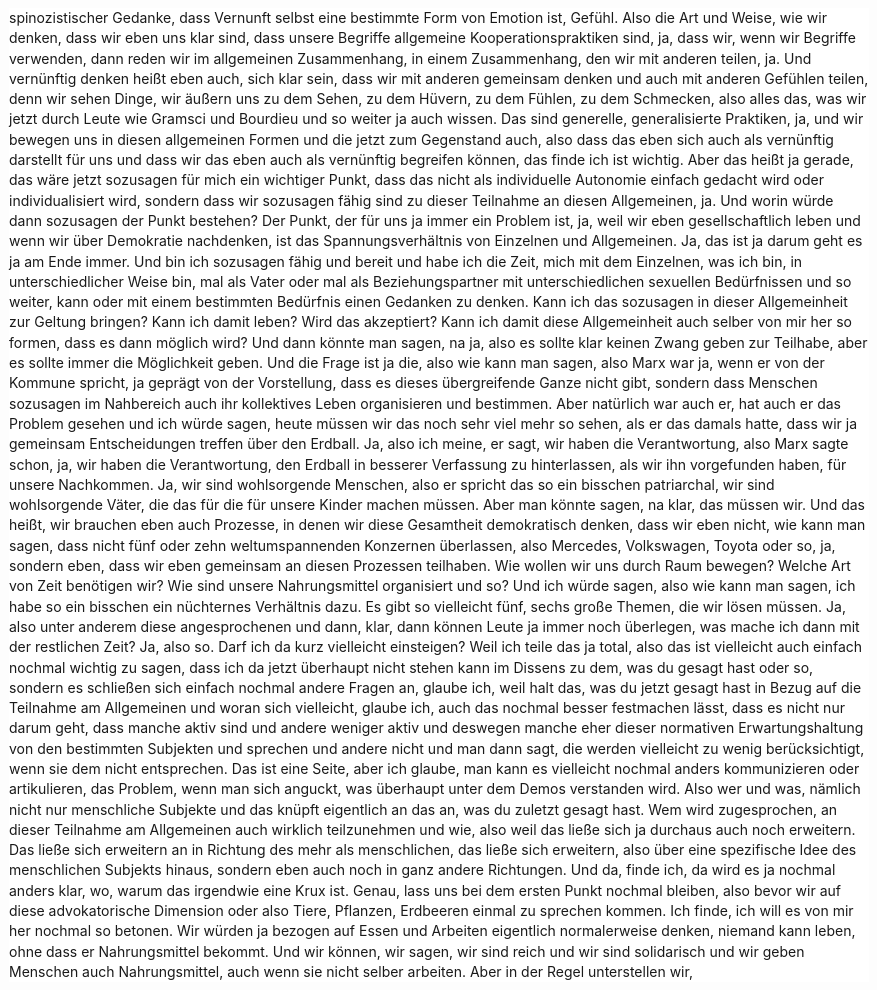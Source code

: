 spinozistischer Gedanke, dass Vernunft selbst eine bestimmte Form von Emotion ist, Gefühl. Also die Art und Weise, wie wir denken, dass wir eben uns klar sind, dass unsere Begriffe allgemeine Kooperationspraktiken sind, ja, dass wir, wenn wir Begriffe verwenden, dann reden wir im allgemeinen Zusammenhang, in einem Zusammenhang, den wir mit anderen teilen, ja. Und vernünftig denken heißt eben auch, sich klar sein, dass wir mit anderen gemeinsam denken und auch mit anderen Gefühlen teilen, denn wir sehen Dinge, wir äußern uns zu dem Sehen, zu dem Hüvern, zu dem Fühlen, zu dem Schmecken, also alles das, was wir jetzt durch Leute wie Gramsci und Bourdieu und so weiter ja auch wissen. Das sind generelle, generalisierte Praktiken, ja, und wir bewegen uns in diesen allgemeinen Formen und die jetzt zum Gegenstand auch, also dass das eben sich auch als vernünftig darstellt für uns und dass wir das eben auch als vernünftig begreifen können, das finde ich ist wichtig. Aber das heißt ja gerade, das wäre jetzt sozusagen für mich ein wichtiger Punkt, dass das nicht als individuelle Autonomie einfach gedacht wird oder individualisiert wird, sondern dass wir sozusagen fähig sind zu dieser Teilnahme an diesen Allgemeinen, ja. Und worin würde dann sozusagen der Punkt bestehen? Der Punkt, der für uns ja immer ein Problem ist, ja, weil wir eben gesellschaftlich leben und wenn wir über Demokratie nachdenken, ist das Spannungsverhältnis von Einzelnen und Allgemeinen. Ja, das ist ja darum geht es ja am Ende immer. Und bin ich sozusagen fähig und bereit und habe ich die Zeit, mich mit dem Einzelnen, was ich bin, in unterschiedlicher Weise bin, mal als Vater oder mal als Beziehungspartner mit unterschiedlichen sexuellen Bedürfnissen und so weiter, kann oder mit einem bestimmten Bedürfnis einen Gedanken zu denken. Kann ich das sozusagen in dieser Allgemeinheit zur Geltung bringen? Kann ich damit leben? Wird das akzeptiert? Kann ich damit diese Allgemeinheit auch selber von mir her so formen, dass es dann möglich wird? Und dann könnte man sagen, na ja, also es sollte klar keinen Zwang geben zur Teilhabe, aber es sollte immer die Möglichkeit geben. Und die Frage ist ja die, also wie kann man sagen, also Marx war ja, wenn er von der Kommune spricht, ja geprägt von der Vorstellung, dass es dieses übergreifende Ganze nicht gibt, sondern dass Menschen sozusagen im Nahbereich auch ihr kollektives Leben organisieren und bestimmen. Aber natürlich war auch er, hat auch er das Problem gesehen und ich würde sagen, heute müssen wir das noch sehr viel mehr so sehen, als er das damals hatte, dass wir ja gemeinsam Entscheidungen treffen über den Erdball. Ja, also ich meine, er sagt, wir haben die Verantwortung, also Marx sagte schon, ja, wir haben die Verantwortung, den Erdball in besserer Verfassung zu hinterlassen, als wir ihn vorgefunden haben, für unsere Nachkommen. Ja, wir sind wohlsorgende Menschen, also er spricht das so ein bisschen patriarchal, wir sind wohlsorgende Väter, die das für die für unsere Kinder machen müssen. Aber man könnte sagen, na klar, das müssen wir. Und das heißt, wir brauchen eben auch Prozesse, in denen wir diese Gesamtheit demokratisch denken, dass wir eben nicht, wie kann man sagen, dass nicht fünf oder zehn weltumspannenden Konzernen überlassen, also Mercedes, Volkswagen, Toyota oder so, ja, sondern eben, dass wir eben gemeinsam an diesen Prozessen teilhaben. Wie wollen wir uns durch Raum bewegen? Welche Art von Zeit benötigen wir? Wie sind unsere Nahrungsmittel organisiert und so? Und ich würde sagen, also wie kann man sagen, ich habe so ein bisschen ein nüchternes Verhältnis dazu. Es gibt so vielleicht fünf, sechs große Themen, die wir lösen müssen. Ja, also unter anderem diese angesprochenen und dann, klar, dann können Leute ja immer noch überlegen, was mache ich dann mit der restlichen Zeit? Ja, also so. Darf ich da kurz vielleicht einsteigen? Weil ich teile das ja total, also das ist vielleicht auch einfach nochmal wichtig zu sagen, dass ich da jetzt überhaupt nicht stehen kann im Dissens zu dem, was du gesagt hast oder so, sondern es schließen sich einfach nochmal andere Fragen an, glaube ich, weil halt das, was du jetzt gesagt hast in Bezug auf die Teilnahme am Allgemeinen und woran sich vielleicht, glaube ich, auch das nochmal besser festmachen lässt, dass es nicht nur darum geht, dass manche aktiv sind und andere weniger aktiv und deswegen manche eher dieser normativen Erwartungshaltung von den bestimmten Subjekten und sprechen und andere nicht und man dann sagt, die werden vielleicht zu wenig berücksichtigt, wenn sie dem nicht entsprechen. Das ist eine Seite, aber ich glaube, man kann es vielleicht nochmal anders kommunizieren oder artikulieren, das Problem, wenn man sich anguckt, was überhaupt unter dem Demos verstanden wird. Also wer und was, nämlich nicht nur menschliche Subjekte und das knüpft eigentlich an das an, was du zuletzt gesagt hast. Wem wird zugesprochen, an dieser Teilnahme am Allgemeinen auch wirklich teilzunehmen und wie, also weil das ließe sich ja durchaus auch noch erweitern. Das ließe sich erweitern an in Richtung des mehr als menschlichen, das ließe sich erweitern, also über eine spezifische Idee des menschlichen Subjekts hinaus, sondern eben auch noch in ganz andere Richtungen. Und da, finde ich, da wird es ja nochmal anders klar, wo, warum das irgendwie eine Krux ist. Genau, lass uns bei dem ersten Punkt nochmal bleiben, also bevor wir auf diese advokatorische Dimension oder also Tiere, Pflanzen, Erdbeeren einmal zu sprechen kommen. Ich finde, ich will es von mir her nochmal so betonen. Wir würden ja bezogen auf Essen und Arbeiten eigentlich normalerweise denken, niemand kann leben, ohne dass er Nahrungsmittel bekommt. Und wir können, wir sagen, wir sind reich und wir sind solidarisch und wir geben Menschen auch Nahrungsmittel, auch wenn sie nicht selber arbeiten. Aber in der Regel unterstellen wir,